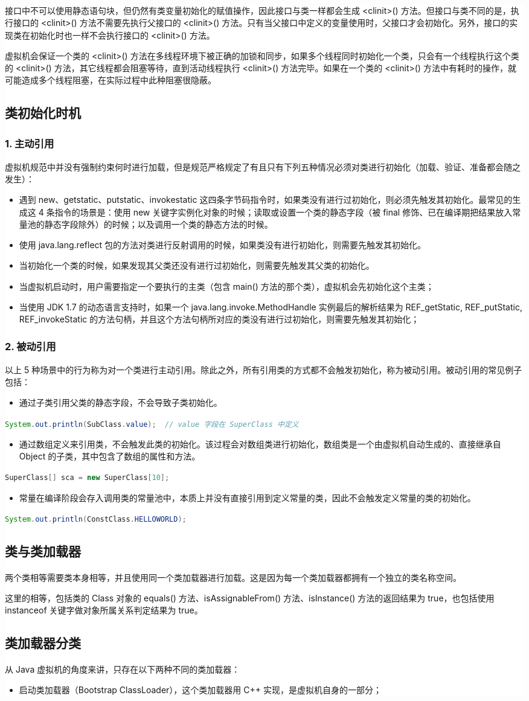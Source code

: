 接口中不可以使用静态语句块，但仍然有类变量初始化的赋值操作，因此接口与类一样都会生成 &lt;clinit>() 方法。但接口与类不同的是，执行接口的 &lt;clinit>() 方法不需要先执行父接口的 &lt;clinit>() 方法。只有当父接口中定义的变量使用时，父接口才会初始化。另外，接口的实现类在初始化时也一样不会执行接口的 &lt;clinit>() 方法。

虚拟机会保证一个类的 &lt;clinit>() 方法在多线程环境下被正确的加锁和同步，如果多个线程同时初始化一个类，只会有一个线程执行这个类的 &lt;clinit>() 方法，其它线程都会阻塞等待，直到活动线程执行 &lt;clinit>() 方法完毕。如果在一个类的 &lt;clinit>() 方法中有耗时的操作，就可能造成多个线程阻塞，在实际过程中此种阻塞很隐蔽。

## 类初始化时机

### 1. 主动引用

虚拟机规范中并没有强制约束何时进行加载，但是规范严格规定了有且只有下列五种情况必须对类进行初始化（加载、验证、准备都会随之发生）：

- 遇到 new、getstatic、putstatic、invokestatic 这四条字节码指令时，如果类没有进行过初始化，则必须先触发其初始化。最常见的生成这 4 条指令的场景是：使用 new 关键字实例化对象的时候；读取或设置一个类的静态字段（被 final 修饰、已在编译期把结果放入常量池的静态字段除外）的时候；以及调用一个类的静态方法的时候。

- 使用 java.lang.reflect 包的方法对类进行反射调用的时候，如果类没有进行初始化，则需要先触发其初始化。

- 当初始化一个类的时候，如果发现其父类还没有进行过初始化，则需要先触发其父类的初始化。

- 当虚拟机启动时，用户需要指定一个要执行的主类（包含 main() 方法的那个类），虚拟机会先初始化这个主类；

- 当使用 JDK 1.7 的动态语言支持时，如果一个 java.lang.invoke.MethodHandle 实例最后的解析结果为 REF_getStatic, REF_putStatic, REF_invokeStatic 的方法句柄，并且这个方法句柄所对应的类没有进行过初始化，则需要先触发其初始化；

### 2. 被动引用

以上 5 种场景中的行为称为对一个类进行主动引用。除此之外，所有引用类的方式都不会触发初始化，称为被动引用。被动引用的常见例子包括：

- 通过子类引用父类的静态字段，不会导致子类初始化。

```java
System.out.println(SubClass.value);  // value 字段在 SuperClass 中定义
```

- 通过数组定义来引用类，不会触发此类的初始化。该过程会对数组类进行初始化，数组类是一个由虚拟机自动生成的、直接继承自 Object 的子类，其中包含了数组的属性和方法。

```java
SuperClass[] sca = new SuperClass[10];
```

- 常量在编译阶段会存入调用类的常量池中，本质上并没有直接引用到定义常量的类，因此不会触发定义常量的类的初始化。

```java
System.out.println(ConstClass.HELLOWORLD);
```

## 类与类加载器

两个类相等需要类本身相等，并且使用同一个类加载器进行加载。这是因为每一个类加载器都拥有一个独立的类名称空间。

这里的相等，包括类的 Class 对象的 equals() 方法、isAssignableFrom() 方法、isInstance() 方法的返回结果为 true，也包括使用 instanceof 关键字做对象所属关系判定结果为 true。

## 类加载器分类

从 Java 虚拟机的角度来讲，只存在以下两种不同的类加载器：

- 启动类加载器（Bootstrap ClassLoader），这个类加载器用 C++ 实现，是虚拟机自身的一部分；
